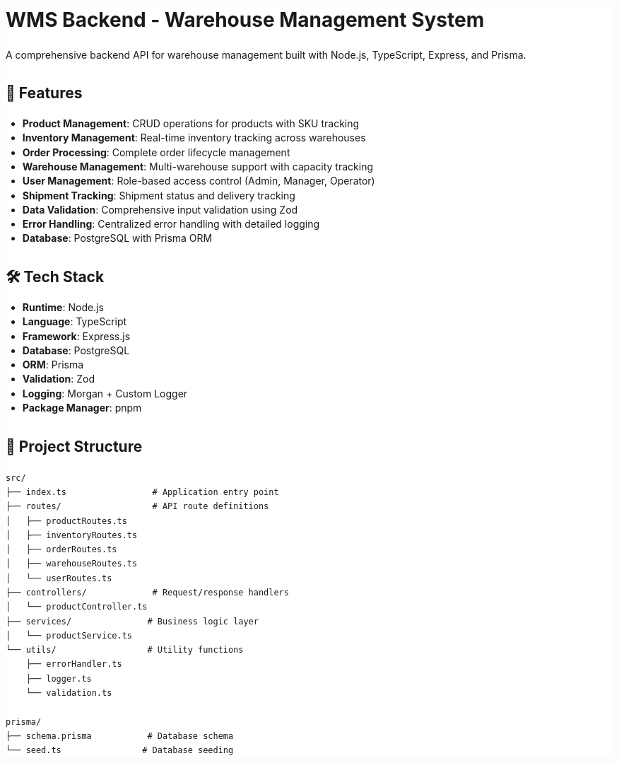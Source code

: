 # WMS Backend - Warehouse Management System

A comprehensive backend API for warehouse management built with Node.js, TypeScript, Express, and Prisma.

## 🚀 Features

- **Product Management**: CRUD operations for products with SKU tracking
- **Inventory Management**: Real-time inventory tracking across warehouses
- **Order Processing**: Complete order lifecycle management
- **Warehouse Management**: Multi-warehouse support with capacity tracking
- **User Management**: Role-based access control (Admin, Manager, Operator)
- **Shipment Tracking**: Shipment status and delivery tracking
- **Data Validation**: Comprehensive input validation using Zod
- **Error Handling**: Centralized error handling with detailed logging
- **Database**: PostgreSQL with Prisma ORM

## 🛠 Tech Stack

- **Runtime**: Node.js
- **Language**: TypeScript
- **Framework**: Express.js
- **Database**: PostgreSQL
- **ORM**: Prisma
- **Validation**: Zod
- **Logging**: Morgan + Custom Logger
- **Package Manager**: pnpm

## 📁 Project Structure

```
src/
├── index.ts                 # Application entry point
├── routes/                  # API route definitions
│   ├── productRoutes.ts
│   ├── inventoryRoutes.ts
│   ├── orderRoutes.ts
│   ├── warehouseRoutes.ts
│   └── userRoutes.ts
├── controllers/             # Request/response handlers
│   └── productController.ts
├── services/               # Business logic layer
│   └── productService.ts
└── utils/                  # Utility functions
    ├── errorHandler.ts
    ├── logger.ts
    └── validation.ts

prisma/
├── schema.prisma           # Database schema
└── seed.ts                # Database seeding
```
